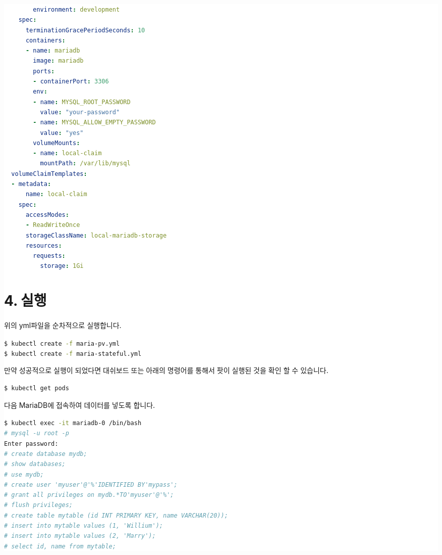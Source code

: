 ```yaml
        environment: development
    spec:
      terminationGracePeriodSeconds: 10
      containers:
      - name: mariadb
        image: mariadb
        ports:
        - containerPort: 3306
        env:
        - name: MYSQL_ROOT_PASSWORD
          value: "your-password"
        - name: MYSQL_ALLOW_EMPTY_PASSWORD
          value: "yes"
        volumeMounts:
        - name: local-claim
          mountPath: /var/lib/mysql
  volumeClaimTemplates:
  - metadata:
      name: local-claim
    spec:
      accessModes:
      - ReadWriteOnce
      storageClassName: local-mariadb-storage
      resources:
        requests:
          storage: 1Gi
```

# 4. 실행

위의 yml파일을 순차적으로 실행합니다.

~~~bash
$ kubectl create -f maria-pv.yml
$ kubectl create -f maria-stateful.yml
~~~

만약 성공적으로 실행이 되었다면 대쉬보드 또는 아래의 명령어를 통해서 팟이 실행된 것을 확인 할 수 있습니다.

~~~bash
$ kubectl get pods
~~~

다음 MariaDB에 접속하여 데이터를 넣도록 합니다.
~~~bash
$ kubectl exec -it mariadb-0 /bin/bash
# mysql -u root -p
Enter password:
# create database mydb;
# show databases;
# use mydb;
# create user 'myuser'@'%'IDENTIFIED BY'mypass';
# grant all privileges on mydb.*TO'myuser'@'%';
# flush privileges;
# create table mytable (id INT PRIMARY KEY, name VARCHAR(20));
# insert into mytable values (1, 'Willium');
# insert into mytable values (2, 'Marry');
# select id, name from mytable;
~~~
